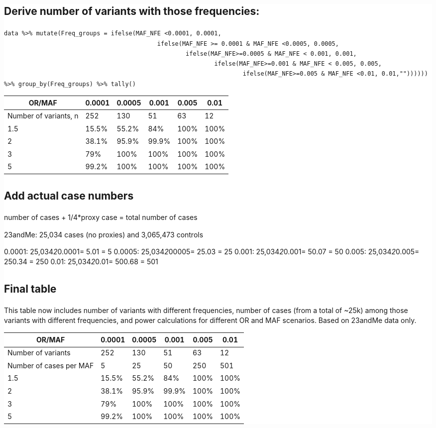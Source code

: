 ## Derive number of variants with those frequencies:

```
data %>% mutate(Freq_groups = ifelse(MAF_NFE <0.0001, 0.0001,
                                           ifelse(MAF_NFE >= 0.0001 & MAF_NFE <0.0005, 0.0005,
                                                   ifelse(MAF_NFE>=0.0005 & MAF_NFE < 0.001, 0.001,
                                                           ifelse(MAF_NFE>=0.001 & MAF_NFE < 0.005, 0.005,
                                                                   ifelse(MAF_NFE>=0.005 & MAF_NFE <0.01, 0.01,"")))))) %>% group_by(Freq_groups) %>% tally()

```



| OR/MAF             | 0.0001 | 0.0005 | 0.001 | 0.005 | 0.01 |
|--------------------|--------|--------|-------|-------|------|
| Number of variants, n | 252    | 130    | 51    | 63    | 12   |
| 1.5                | 15.5%  | 55.2%  | 84%   | 100%  | 100% |
| 2                  | 38.1%  | 95.9%  | 99.9% | 100%  | 100% |
| 3                  | 79%    | 100%   | 100%  | 100%  | 100% |
| 5                  | 99.2%  | 100%   | 100%  | 100%  | 100% |

## Add actual case numbers
number of cases + 1/4*proxy case = total number of cases

23andMe: 25,034 cases (no proxies) and 3,065,473 controls

0.0001: 25,034*2*0.0001= 5.01 = 5
0.0005: 25,034*2*00005= 25.03 = 25
0.001: 25,034*2*0.001= 50.07 = 50
0.005: 25,034*2*0.005= 250.34 = 250
0.01: 25,034*2*0.01= 500.68 = 501
                                                    

## Final table
This table now includes number of variants with different frequencies, number of cases (from a total of ~25k) among those variants with different frequencies, and power calculations for different OR and MAF scenarios. Based on 23andMe data only.

| OR/MAF                  | 0.0001  | 0.0005 | 0.001  | 0.005  | 0.01  |
|-------------------------|---------|--------|--------|--------|-------|
| Number of variants      | 252     | 130    | 51     | 63     | 12    |
| Number of cases per MAF | 5 | 25 | 50 | 250 | 501 |
| 1.5                     | 15.5%   | 55.2%  | 84%    | 100%   | 100%  |
| 2                       | 38.1%   | 95.9%  | 99.9%  | 100%   | 100%  |
| 3                       | 79%     | 100%   | 100%   | 100%   | 100%  |
| 5                       | 99.2%   | 100%   | 100%   | 100%   | 100%  |
